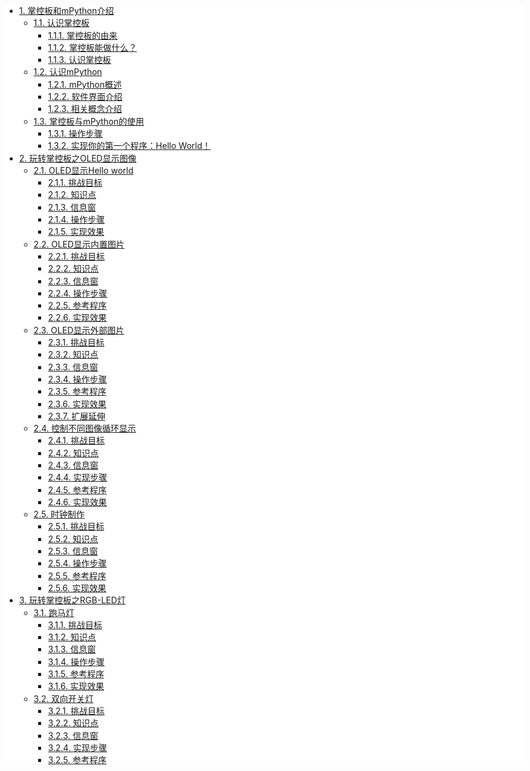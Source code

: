 

- [1. 掌控板和mPython介绍](#1-掌控板和mpython介绍)
    - [1.1. 认识掌控板](#11-认识掌控板)
        - [1.1.1. 掌控板的由来](#111-掌控板的由来)
        - [1.1.2. 掌控板能做什么？](#112-掌控板能做什么)
        - [1.1.3. 认识掌控板](#113-认识掌控板)
    - [1.2. 认识mPython](#12-认识mpython)
        - [1.2.1. mPython概述](#121-mpython概述)
        - [1.2.2. 软件界面介绍](#122-软件界面介绍)
        - [1.2.3. 相关概念介绍](#123-相关概念介绍)
    - [1.3. 掌控板与mPython的使用](#13-掌控板与mpython的使用)
        - [1.3.1. 操作步骤](#131-操作步骤)
        - [1.3.2. 实现你的第一个程序：Hello World！](#132-实现你的第一个程序hello-world)
- [2. 玩转掌控板之OLED显示图像](#2-玩转掌控板之oled显示图像)
    - [2.1. OLED显示Hello world](#21-oled显示hello-world)
        - [2.1.1. 挑战目标](#211-挑战目标)
        - [2.1.2. 知识点](#212-知识点)
        - [2.1.3. 信息窗](#213-信息窗)
        - [2.1.4. 操作步骤](#214-操作步骤)
        - [2.1.5. 实现效果](#215-实现效果)
    - [2.2. OLED显示内置图片](#22-oled显示内置图片)
        - [2.2.1. 挑战目标](#221-挑战目标)
        - [2.2.2. 知识点](#222-知识点)
        - [2.2.3. 信息窗](#223-信息窗)
        - [2.2.4. 操作步骤](#224-操作步骤)
        - [2.2.5. 参考程序](#225-参考程序)
        - [2.2.6. 实现效果](#226-实现效果)
    - [2.3. OLED显示外部图片](#23-oled显示外部图片)
        - [2.3.1. 挑战目标](#231-挑战目标)
        - [2.3.2. 知识点](#232-知识点)
        - [2.3.3. 信息窗](#233-信息窗)
        - [2.3.4. 操作步骤](#234-操作步骤)
        - [2.3.5. 参考程序](#235-参考程序)
        - [2.3.6. 实现效果](#236-实现效果)
        - [2.3.7. 扩展延伸](#237-扩展延伸)
    - [2.4. 控制不同图像循环显示](#24-控制不同图像循环显示)
        - [2.4.1. 挑战目标](#241-挑战目标)
        - [2.4.2. 知识点](#242-知识点)
        - [2.4.3. 信息窗](#243-信息窗)
        - [2.4.4. 实现步骤](#244-实现步骤)
        - [2.4.5. 参考程序](#245-参考程序)
        - [2.4.6. 实现效果](#246-实现效果)
    - [2.5. 时钟制作](#25-时钟制作)
        - [2.5.1. 挑战目标](#251-挑战目标)
        - [2.5.2. 知识点](#252-知识点)
        - [2.5.3. 信息窗](#253-信息窗)
        - [2.5.4. 操作步骤](#254-操作步骤)
        - [2.5.5. 参考程序](#255-参考程序)
        - [2.5.6. 实现效果](#256-实现效果)
- [3. 玩转掌控板之RGB-LED灯](#3-玩转掌控板之rgb-led灯)
    - [3.1. 跑马灯](#31-跑马灯)
        - [3.1.1. 挑战目标](#311-挑战目标)
        - [3.1.2. 知识点](#312-知识点)
        - [3.1.3. 信息窗](#313-信息窗)
        - [3.1.4. 操作步骤](#314-操作步骤)
        - [3.1.5. 参考程序](#315-参考程序)
        - [3.1.6. 实现效果](#316-实现效果)
    - [3.2. 双向开关灯](#32-双向开关灯)
        - [3.2.1. 挑战目标](#321-挑战目标)
        - [3.2.2. 知识点](#322-知识点)
        - [3.2.3. 信息窗](#323-信息窗)
        - [3.2.4. 实现步骤](#324-实现步骤)
        - [3.2.5. 参考程序](#325-参考程序)